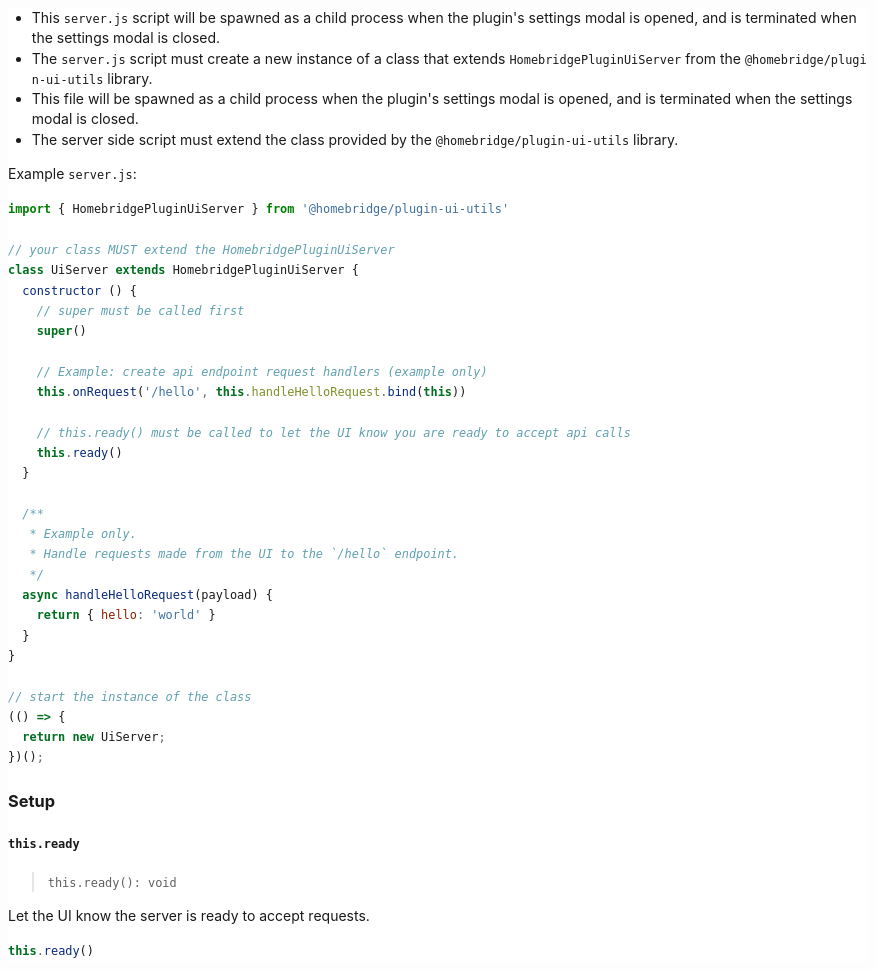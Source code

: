 - This `server.js` script will be spawned as a child process when the plugin's settings modal is opened, and is terminated when the settings modal is closed.
- The `server.js` script must create a new instance of a class that extends `HomebridgePluginUiServer` from the `@homebridge/plugin-ui-utils` library.
- This file will be spawned as a child process when the plugin's settings modal is opened, and is terminated when the settings modal is closed.
- The server side script must extend the class provided by the `@homebridge/plugin-ui-utils` library.

Example `server.js`:

```js
import { HomebridgePluginUiServer } from '@homebridge/plugin-ui-utils'

// your class MUST extend the HomebridgePluginUiServer
class UiServer extends HomebridgePluginUiServer {
  constructor () {
    // super must be called first
    super()

    // Example: create api endpoint request handlers (example only)
    this.onRequest('/hello', this.handleHelloRequest.bind(this))

    // this.ready() must be called to let the UI know you are ready to accept api calls
    this.ready()
  }

  /**
   * Example only.
   * Handle requests made from the UI to the `/hello` endpoint.
   */
  async handleHelloRequest(payload) {
    return { hello: 'world' }
  }
}

// start the instance of the class
(() => {
  return new UiServer;
})();
```

### Setup

#### `this.ready`

> `this.ready(): void`

Let the UI know the server is ready to accept requests.

```ts
this.ready()
```
